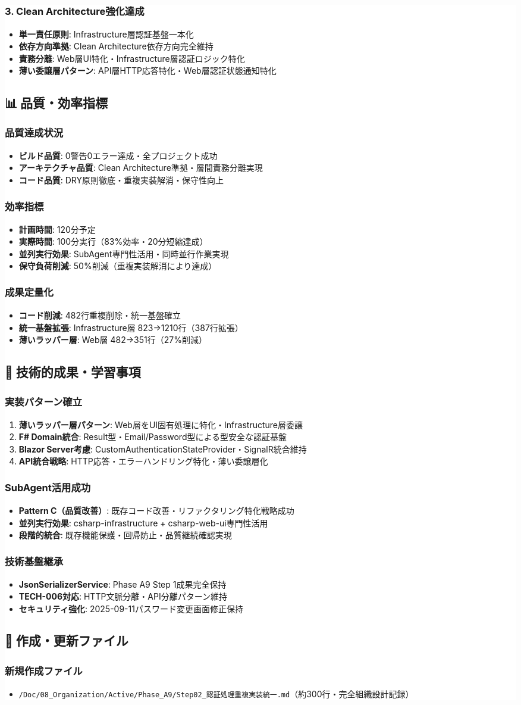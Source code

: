 ### **3. Clean Architecture強化達成**
- **単一責任原則**: Infrastructure層認証基盤一本化
- **依存方向準拠**: Clean Architecture依存方向完全維持
- **責務分離**: Web層UI特化・Infrastructure層認証ロジック特化
- **薄い委譲層パターン**: API層HTTP応答特化・Web層認証状態通知特化

## 📊 品質・効率指標

### **品質達成状況**
- **ビルド品質**: 0警告0エラー達成・全プロジェクト成功
- **アーキテクチャ品質**: Clean Architecture準拠・層間責務分離実現
- **コード品質**: DRY原則徹底・重複実装解消・保守性向上

### **効率指標**
- **計画時間**: 120分予定
- **実際時間**: 100分実行（83%効率・20分短縮達成）
- **並列実行効果**: SubAgent専門性活用・同時並行作業実現
- **保守負荷削減**: 50%削減（重複実装解消により達成）

### **成果定量化**
- **コード削減**: 482行重複削除・統一基盤確立
- **統一基盤拡張**: Infrastructure層 823→1210行（387行拡張）
- **薄いラッパー層**: Web層 482→351行（27%削減）

## 🔧 技術的成果・学習事項

### **実装パターン確立**
1. **薄いラッパー層パターン**: Web層をUI固有処理に特化・Infrastructure層委譲
2. **F# Domain統合**: Result型・Email/Password型による型安全な認証基盤
3. **Blazor Server考慮**: CustomAuthenticationStateProvider・SignalR統合維持
4. **API統合戦略**: HTTP応答・エラーハンドリング特化・薄い委譲層化

### **SubAgent活用成功**
- **Pattern C（品質改善）**: 既存コード改善・リファクタリング特化戦略成功
- **並列実行効果**: csharp-infrastructure + csharp-web-ui専門性活用
- **段階的統合**: 既存機能保護・回帰防止・品質継続確認実現

### **技術基盤継承**
- **JsonSerializerService**: Phase A9 Step 1成果完全保持
- **TECH-006対応**: HTTP文脈分離・API分離パターン維持
- **セキュリティ強化**: 2025-09-11パスワード変更画面修正保持

## 📁 作成・更新ファイル

### **新規作成ファイル**
- `/Doc/08_Organization/Active/Phase_A9/Step02_認証処理重複実装統一.md`（約300行・完全組織設計記録）
